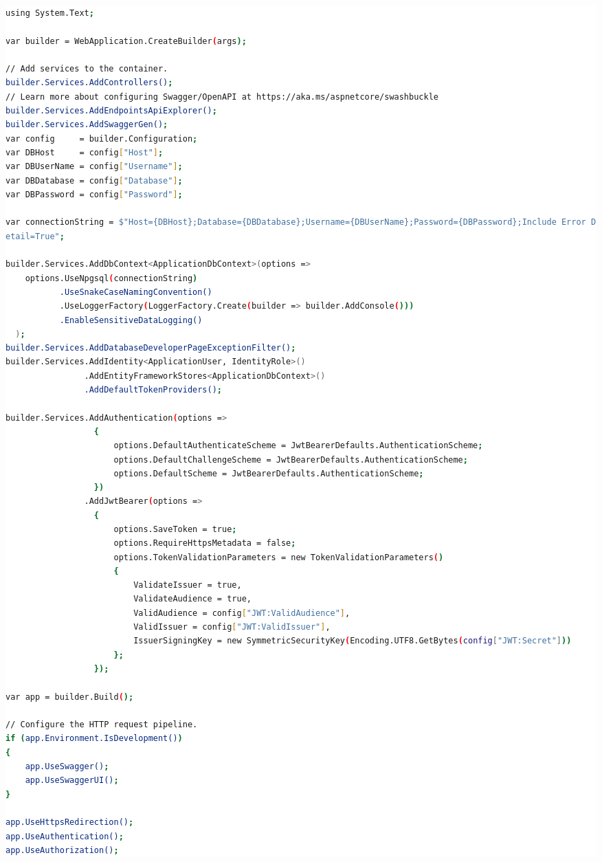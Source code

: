 ```sh
using System.Text;

var builder = WebApplication.CreateBuilder(args);

// Add services to the container.
builder.Services.AddControllers();
// Learn more about configuring Swagger/OpenAPI at https://aka.ms/aspnetcore/swashbuckle
builder.Services.AddEndpointsApiExplorer();
builder.Services.AddSwaggerGen();
var config     = builder.Configuration;
var DBHost     = config["Host"];
var DBUserName = config["Username"];
var DBDatabase = config["Database"];
var DBPassword = config["Password"];

var connectionString = $"Host={DBHost};Database={DBDatabase};Username={DBUserName};Password={DBPassword};Include Error Detail=True";

builder.Services.AddDbContext<ApplicationDbContext>(options =>
    options.UseNpgsql(connectionString)
           .UseSnakeCaseNamingConvention()
           .UseLoggerFactory(LoggerFactory.Create(builder => builder.AddConsole()))
           .EnableSensitiveDataLogging()
  );
builder.Services.AddDatabaseDeveloperPageExceptionFilter();
builder.Services.AddIdentity<ApplicationUser, IdentityRole>()
                .AddEntityFrameworkStores<ApplicationDbContext>()
                .AddDefaultTokenProviders();

builder.Services.AddAuthentication(options =>
                  {
                      options.DefaultAuthenticateScheme = JwtBearerDefaults.AuthenticationScheme;
                      options.DefaultChallengeScheme = JwtBearerDefaults.AuthenticationScheme;
                      options.DefaultScheme = JwtBearerDefaults.AuthenticationScheme;
                  })
                .AddJwtBearer(options =>
                  {
                      options.SaveToken = true;
                      options.RequireHttpsMetadata = false;
                      options.TokenValidationParameters = new TokenValidationParameters()
                      {
                          ValidateIssuer = true,
                          ValidateAudience = true,
                          ValidAudience = config["JWT:ValidAudience"],
                          ValidIssuer = config["JWT:ValidIssuer"],
                          IssuerSigningKey = new SymmetricSecurityKey(Encoding.UTF8.GetBytes(config["JWT:Secret"]))
                      };
                  });

var app = builder.Build();

// Configure the HTTP request pipeline.
if (app.Environment.IsDevelopment())
{
    app.UseSwagger();
    app.UseSwaggerUI();
}

app.UseHttpsRedirection();
app.UseAuthentication();
app.UseAuthorization();

```